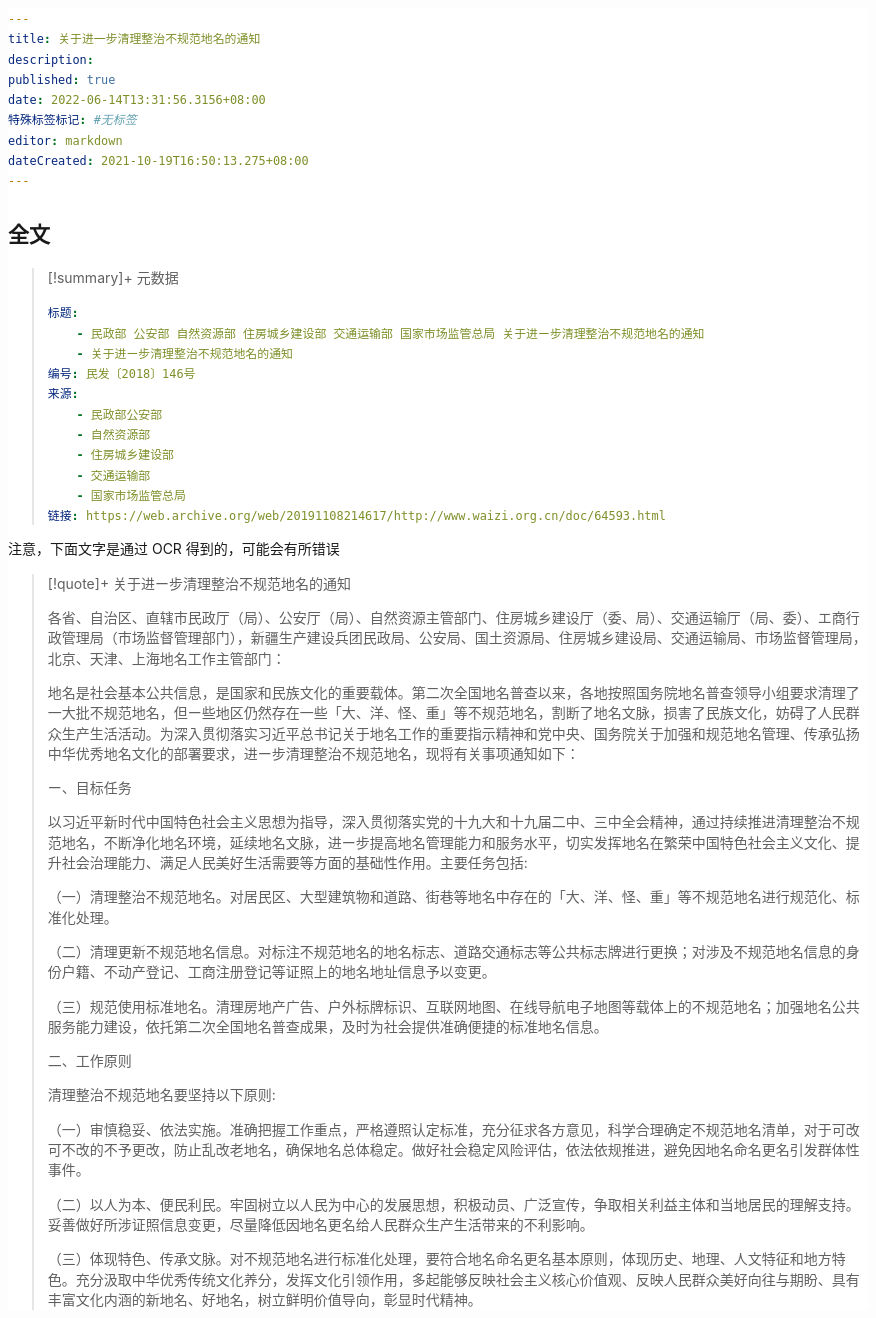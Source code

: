 ```yaml
---
title: 关于进一步清理整治不规范地名的通知
description:
published: true
date: 2022-06-14T13:31:56.3156+08:00
特殊标签标记: #无标签
editor: markdown
dateCreated: 2021-10-19T16:50:13.275+08:00
---
```


## 全文

> [!summary]+ 元数据
>
> ```YAML
> 标题:
>     - 民政部 公安部 自然资源部 住房城乡建设部 交通运输部 国家市场监管总局 关于进ー步清理整治不规范地名的通知
>     - 关于进ー步清理整治不规范地名的通知
> 编号: 民发〔2018〕146号
> 来源:
>     - 民政部公安部
>     - 自然资源部
>     - 住房城乡建设部
>     - 交通运输部
>     - 国家市场监管总局
> 链接: https://web.archive.org/web/20191108214617/http://www.waizi.org.cn/doc/64593.html
> ```

注意，下面文字是通过 OCR 得到的，可能会有所错误

> [!quote]+ 关于进ー步清理整治不规范地名的通知
>
> 各省、自治区、直辖市民政厅（局）、公安厅（局）、自然资源主管部门、住房城乡建设厅（委、局）、交通运输厅（局、委）、エ商行政管理局（市场监督管理部门），新疆生产建设兵团民政局、公安局、国土资源局、住房城乡建设局、交通运输局、市场监督管理局，北京、天津、上海地名工作主管部门：
>
> 地名是社会基本公共信息，是国家和民族文化的重要载体。第二次全国地名普查以来，各地按照国务院地名普查领导小组要求清理了一大批不规范地名，但ー些地区仍然存在一些「大、洋、怪、重」等不规范地名，割断了地名文脉，损害了民族文化，妨碍了人民群众生产生活活动。为深入贯彻落实习近平总书记关于地名工作的重要指示精神和党中央、国务院关于加强和规范地名管理、传承弘扬中华优秀地名文化的部署要求，进ー步清理整治不规范地名，现将有关事项通知如下：
>
> ー、目标任务
>
> 以习近平新时代中国特色社会主义思想为指导，深入贯彻落实党的十九大和十九届二中、三中全会精神，通过持续推进清理整治不规范地名，不断净化地名环境，延续地名文脉，进ー步提高地名管理能力和服务水平，切实发挥地名在繁荣中国特色社会主义文化、提升社会治理能力、满足人民美好生活需要等方面的基础性作用。主要任务包括:
>
> （一）清理整治不规范地名。对居民区、大型建筑物和道路、街巷等地名中存在的「大、洋、怪、重」等不规范地名进行规范化、标准化处理。
>
> （二）清理更新不规范地名信息。对标注不规范地名的地名标志、道路交通标志等公共标志牌进行更换；对涉及不规范地名信息的身份户籍、不动产登记、工商注册登记等证照上的地名地址信息予以变更。
>
> （三）规范使用标准地名。清理房地产广告、户外标牌标识、互联网地图、在线导航电子地图等载体上的不规范地名；加强地名公共服务能力建设，依托第二次全国地名普查成果，及时为社会提供准确便捷的标准地名信息。
>
> 二、工作原则
>
> 清理整治不规范地名要坚持以下原则:
>
> （一）审慎稳妥、依法实施。准确把握工作重点，严格遵照认定标准，充分征求各方意见，科学合理确定不规范地名清单，对于可改可不改的不予更改，防止乱改老地名，确保地名总体稳定。做好社会稳定风险评估，依法依规推进，避免因地名命名更名引发群体性事件。
>
> （二）以人为本、便民利民。牢固树立以人民为中心的发展思想，积极动员、广泛宣传，争取相关利益主体和当地居民的理解支持。妥善做好所涉证照信息变更，尽量降低因地名更名给人民群众生产生活带来的不利影响。
>
> （三）体现特色、传承文脉。对不规范地名进行标准化处理，要符合地名命名更名基本原则，体现历史、地理、人文特征和地方特色。充分汲取中华优秀传统文化养分，发挥文化引领作用，多起能够反映社会主义核心价值观、反映人民群众美好向往与期盼、具有丰富文化内涵的新地名、好地名，树立鲜明价值导向，彰显时代精神。